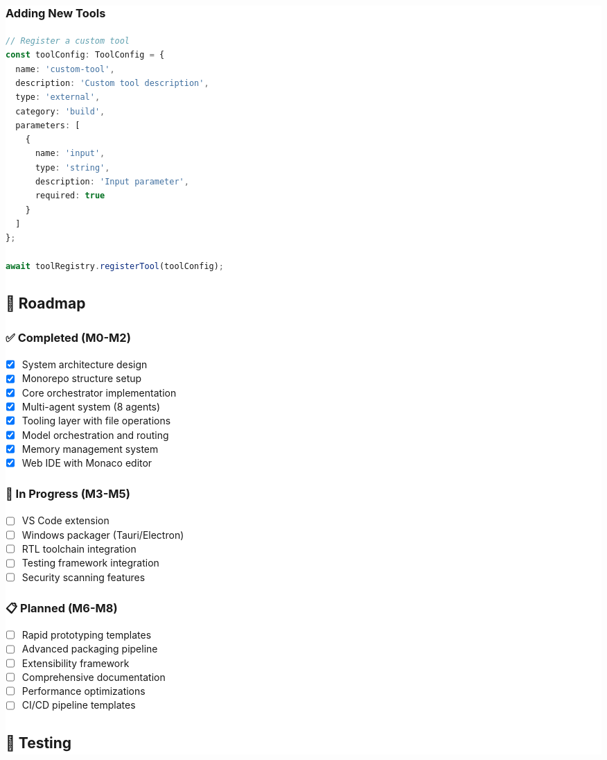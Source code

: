 ### Adding New Tools
```typescript
// Register a custom tool
const toolConfig: ToolConfig = {
  name: 'custom-tool',
  description: 'Custom tool description',
  type: 'external',
  category: 'build',
  parameters: [
    {
      name: 'input',
      type: 'string',
      description: 'Input parameter',
      required: true
    }
  ]
};

await toolRegistry.registerTool(toolConfig);
```

## 🎨 Roadmap

### ✅ Completed (M0-M2)
- [x] System architecture design
- [x] Monorepo structure setup
- [x] Core orchestrator implementation
- [x] Multi-agent system (8 agents)
- [x] Tooling layer with file operations
- [x] Model orchestration and routing
- [x] Memory management system
- [x] Web IDE with Monaco editor

### 🚧 In Progress (M3-M5)
- [ ] VS Code extension
- [ ] Windows packager (Tauri/Electron)
- [ ] RTL toolchain integration
- [ ] Testing framework integration
- [ ] Security scanning features

### 📋 Planned (M6-M8)
- [ ] Rapid prototyping templates
- [ ] Advanced packaging pipeline
- [ ] Extensibility framework
- [ ] Comprehensive documentation
- [ ] Performance optimizations
- [ ] CI/CD pipeline templates

## 🧪 Testing
